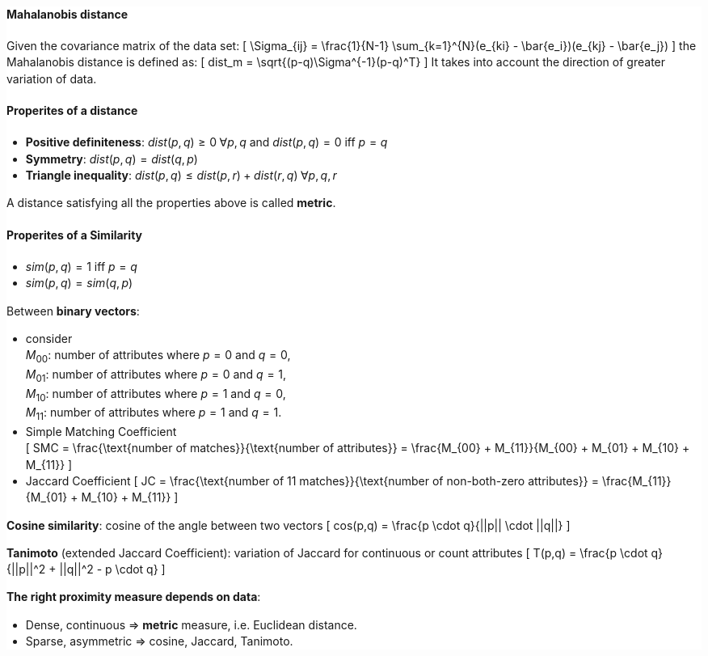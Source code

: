 #### Mahalanobis distance
Given the covariance matrix of the data set:
\[
\Sigma_{ij} = \frac{1}{N-1} \sum_{k=1}^{N}(e_{ki} - \bar{e_i})(e_{kj} - \bar{e_j})
\]
the Mahalanobis distance is defined as:
\[
dist_m = \sqrt{(p-q)\Sigma^{-1}(p-q)^T}
\]
It takes into account the direction of greater variation of data.

#### Properites of a distance
- **Positive definiteness**: $dist(p,q) \ge 0 \; \forall p,q$ and $dist(p,q)=0 \text{ iff } p=q$
- **Symmetry**: $dist(p,q) = dist(q,p)$
- **Triangle inequality**: $dist(p,q) \le dist(p,r) + dist(r,q) \; \forall p,q,r$

A distance satisfying all the properties above is called **metric**.

#### Properites of a Similarity
- $sim(p,q) = 1 \text{ iff } p=q$
- $sim(p,q) = sim(q,p)$

Between **binary vectors**:
- consider  
  $M_{00}:$ number of attributes where $p=0$ and $q=0$,  
  $M_{01}:$ number of attributes where $p=0$ and $q=1$,  
  $M_{10}:$ number of attributes where $p=1$ and $q=0$,  
  $M_{11}:$ number of attributes where $p=1$ and $q=1$.
- Simple Matching Coefficient  
  \[
  SMC = \frac{\text{number of matches}}{\text{number of attributes}} = \frac{M_{00} + M_{11}}{M_{00} + M_{01} + M_{10} + M_{11}}
  \]
- Jaccard Coefficient
  \[
  JC = \frac{\text{number of 11 matches}}{\text{number of non-both-zero attributes}} = \frac{M_{11}}{M_{01} + M_{10} + M_{11}}
  \]

**Cosine similarity**: cosine of the angle between two vectors
\[
cos(p,q) = \frac{p \cdot q}{||p|| \cdot ||q||}
\]

**Tanimoto** (extended Jaccard Coefficient): variation of Jaccard for continuous or count attributes
\[
T(p,q) = \frac{p \cdot q}{||p||^2 + ||q||^2 - p \cdot q}
\]

**The right proximity measure depends on data**:
- Dense, continuous $\Rightarrow$ **metric** measure, i.e. Euclidean distance.
- Sparse, asymmetric $\Rightarrow$ cosine, Jaccard, Tanimoto.
